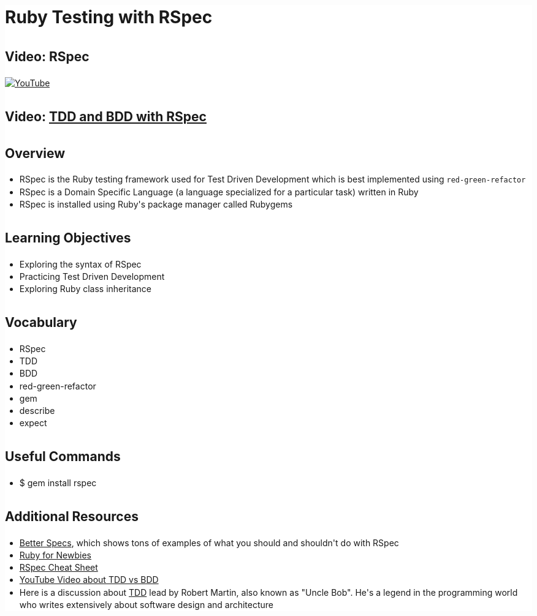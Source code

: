 # Ruby Testing with RSpec

## Video: RSpec
[![YouTube](http://img.youtube.com/vi/NhhzRtJC8bg/0.jpg)](https://www.youtube.com/watch?v=NhhzRtJC8bg)
## Video: <a href="https://player.vimeo.com/video/168104193" target="blank">TDD and BDD with RSpec</a>

## Overview
- RSpec is the Ruby testing framework used for Test Driven Development which is best implemented using `red-green-refactor`
- RSpec is a Domain Specific Language (a language specialized for a particular task) written in Ruby
- RSpec is installed using Ruby's package manager called Rubygems

## Learning Objectives
- Exploring the syntax of RSpec
- Practicing Test Driven Development
- Exploring Ruby class inheritance

## Vocabulary
- RSpec
- TDD
- BDD
- red-green-refactor
- gem
- describe
- expect

## Useful Commands
- $ gem install rspec

## Additional Resources
- <a href="http://betterspecs.org" target="blank">Better Specs</a>, which shows tons of examples of what you should and shouldn't do with RSpec
- <a href="http://net.tutsplus.com/tutorials/ruby/ruby-for-newbies-testing-with-rspec/" target="blank">Ruby for Newbies</a>
- <a href="https://cheatography.com/dwapi/cheat-sheets/rspec-examples-with-factory-girl/" target="blank">RSpec Cheat Sheet</a>
- <a href="https://www.youtube.com/embed/fsSMuqIpu_c?ecver=2" target="blank">YouTube Video about TDD vs BDD</a>
- Here is a discussion about <a href="https://www.youtube.com/embed/GvAzrC6-spQ?ecver=2" target="blank">TDD</a> lead by Robert Martin, also known as "Uncle Bob". He's a legend in the programming world who writes extensively about software design and architecture
